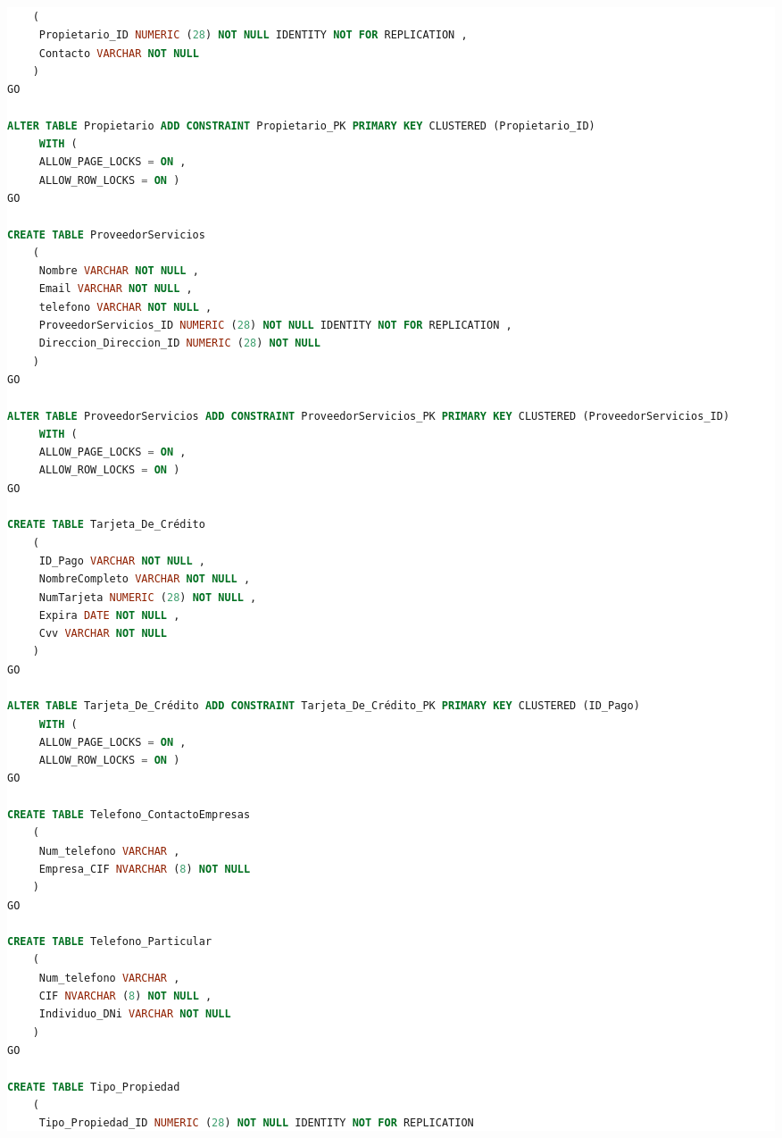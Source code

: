 ```sql
    (
     Propietario_ID NUMERIC (28) NOT NULL IDENTITY NOT FOR REPLICATION , 
     Contacto VARCHAR NOT NULL 
    )
GO

ALTER TABLE Propietario ADD CONSTRAINT Propietario_PK PRIMARY KEY CLUSTERED (Propietario_ID)
     WITH (
     ALLOW_PAGE_LOCKS = ON , 
     ALLOW_ROW_LOCKS = ON )
GO

CREATE TABLE ProveedorServicios 
    (
     Nombre VARCHAR NOT NULL , 
     Email VARCHAR NOT NULL , 
     telefono VARCHAR NOT NULL , 
     ProveedorServicios_ID NUMERIC (28) NOT NULL IDENTITY NOT FOR REPLICATION , 
     Direccion_Direccion_ID NUMERIC (28) NOT NULL 
    )
GO

ALTER TABLE ProveedorServicios ADD CONSTRAINT ProveedorServicios_PK PRIMARY KEY CLUSTERED (ProveedorServicios_ID)
     WITH (
     ALLOW_PAGE_LOCKS = ON , 
     ALLOW_ROW_LOCKS = ON )
GO

CREATE TABLE Tarjeta_De_Crédito 
    (
     ID_Pago VARCHAR NOT NULL , 
     NombreCompleto VARCHAR NOT NULL , 
     NumTarjeta NUMERIC (28) NOT NULL , 
     Expira DATE NOT NULL , 
     Cvv VARCHAR NOT NULL 
    )
GO

ALTER TABLE Tarjeta_De_Crédito ADD CONSTRAINT Tarjeta_De_Crédito_PK PRIMARY KEY CLUSTERED (ID_Pago)
     WITH (
     ALLOW_PAGE_LOCKS = ON , 
     ALLOW_ROW_LOCKS = ON )
GO

CREATE TABLE Telefono_ContactoEmpresas 
    (
     Num_telefono VARCHAR , 
     Empresa_CIF NVARCHAR (8) NOT NULL 
    )
GO

CREATE TABLE Telefono_Particular 
    (
     Num_telefono VARCHAR , 
     CIF NVARCHAR (8) NOT NULL , 
     Individuo_DNi VARCHAR NOT NULL 
    )
GO

CREATE TABLE Tipo_Propiedad 
    (
     Tipo_Propiedad_ID NUMERIC (28) NOT NULL IDENTITY NOT FOR REPLICATION 
```